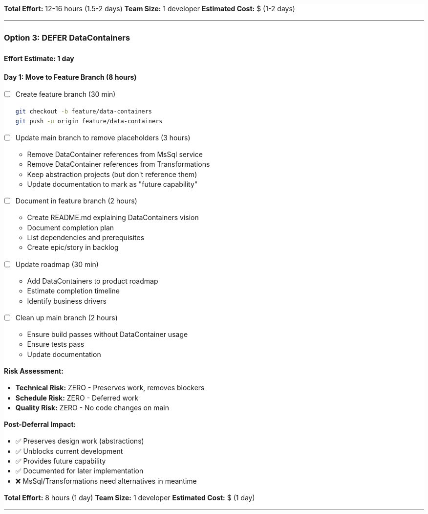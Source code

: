 **Total Effort:** 12-16 hours (1.5-2 days)
**Team Size:** 1 developer
**Estimated Cost:** $ (1-2 days)

---

### Option 3: DEFER DataContainers

#### Effort Estimate: 1 day

**Day 1: Move to Feature Branch (8 hours)**
- [ ] Create feature branch (30 min)
  ```bash
  git checkout -b feature/data-containers
  git push -u origin feature/data-containers
  ```

- [ ] Update main branch to remove placeholders (3 hours)
  - Remove DataContainer references from MsSql service
  - Remove DataContainer references from Transformations
  - Keep abstraction projects (but don't reference them)
  - Update documentation to mark as "future capability"

- [ ] Document in feature branch (2 hours)
  - Create README.md explaining DataContainers vision
  - Document completion plan
  - List dependencies and prerequisites
  - Create epic/story in backlog

- [ ] Update roadmap (30 min)
  - Add DataContainers to product roadmap
  - Estimate completion timeline
  - Identify business drivers

- [ ] Clean up main branch (2 hours)
  - Ensure build passes without DataContainer usage
  - Ensure tests pass
  - Update documentation

**Risk Assessment:**
- **Technical Risk:** ZERO - Preserves work, removes blockers
- **Schedule Risk:** ZERO - Deferred work
- **Quality Risk:** ZERO - No code changes on main

**Post-Deferral Impact:**
- ✅ Preserves design work (abstractions)
- ✅ Unblocks current development
- ✅ Provides future capability
- ✅ Documented for later implementation
- ❌ MsSql/Transformations need alternatives in meantime

**Total Effort:** 8 hours (1 day)
**Team Size:** 1 developer
**Estimated Cost:** $ (1 day)

---
